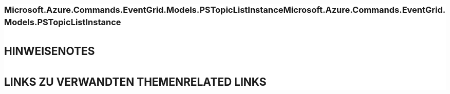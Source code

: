 ### <span data-ttu-id="dce60-167">Microsoft.Azure.Commands.EventGrid.Models.PSTopicListInstance</span><span class="sxs-lookup"><span data-stu-id="dce60-167">Microsoft.Azure.Commands.EventGrid.Models.PSTopicListInstance</span></span>

## <span data-ttu-id="dce60-168">HINWEISE</span><span class="sxs-lookup"><span data-stu-id="dce60-168">NOTES</span></span>

## <span data-ttu-id="dce60-169">LINKS ZU VERWANDTEN THEMEN</span><span class="sxs-lookup"><span data-stu-id="dce60-169">RELATED LINKS</span></span>
